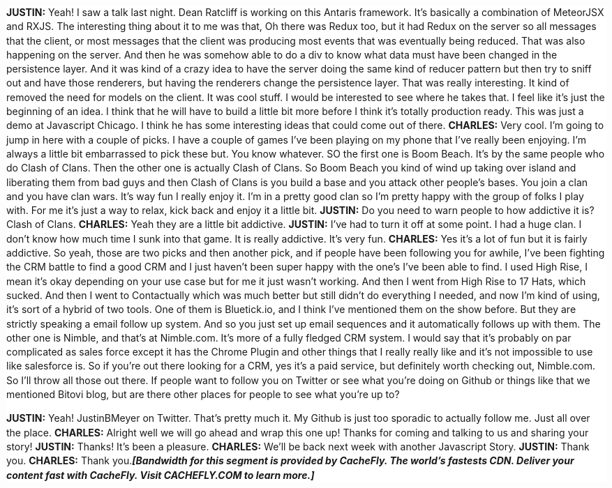 **JUSTIN:** Yeah! I saw a talk last night. Dean Ratcliff is working on this Antaris framework. It’s basically a combination of MeteorJSX and RXJS. The interesting thing about it to me was that, Oh there was Redux too, but it had Redux on the server so all messages that the client, or most messages that the client was producing most events that was eventually being reduced. That was also happening on the server. And then he was somehow able to do a div to know what data must have been changed in the persistence layer. And it was kind of a crazy idea to have the server doing the same kind of reducer pattern but then try to sniff out and have those renderers, but having the renderers change the persistence layer. That was really interesting. It kind of removed the need for models on the client. It was cool stuff. I would be interested to see where he takes that. I feel like it’s just the beginning of an idea. I think that he will have to build a little bit more before I think it’s totally production ready. This was just a demo at Javascript Chicago. I think he has some interesting ideas that could come out of there. **CHARLES:** Very cool. I’m going to jump in here with a couple of picks. I have a couple of games I’ve been playing on my phone that I’ve really been enjoying. I’m always a little bit embarrassed to pick these but. You know whatever. SO the first one is Boom Beach. It’s by the same people who do Clash of Clans. Then the other one is actually Clash of Clans. So Boom Beach you kind of wind up taking over island and liberating them from bad guys and then Clash of Clans is you build a base and you attack other people’s bases. You join a clan and you have clan wars. It’s way fun I really enjoy it. I’m in a pretty good clan so I’m pretty happy with the group of folks I play with. For me it’s just a way to relax, kick back and enjoy it a little bit. **JUSTIN:** Do you need to warn people to how addictive it is? Clash of Clans. **CHARLES:** Yeah they are a little bit addictive. **JUSTIN:** I’ve had to turn it off at some point. I had a huge clan. I don’t know how much time I sunk into that game. It is really addictive. It’s very fun. **CHARLES:** Yes it’s a lot of fun but it is fairly addictive. So yeah, those are two picks and then another pick, and if people have been following you for awhile, I’ve been fighting the CRM battle to find a good CRM and I just haven’t been super happy with the one’s I’ve been able to find. I used High Rise, I mean it’s okay depending on your use case but for me it just wasn’t working. And then I went from High Rise to 17 Hats, which sucked. And then I went to Contactually which was much better but still didn’t do everything I needed, and now I’m kind of using, it’s sort of a hybrid of two tools. One of them is Bluetick.io, and I think I’ve mentioned them on the show before. But they are strictly speaking a email follow up system. And so you just set up email sequences and it automatically follows up with them. The other one is Nimble, and that’s at Nimble.com. It’s more of a fully fledged CRM system. I would say that it’s probably on par complicated as sales force except it has the Chrome Plugin and other things that I really really like and it’s not impossible to use like salesforce is. So if you’re out there looking for a CRM, yes it’s a paid service, but definitely worth checking out, Nimble.com. So I’ll throw all those out there. If people want to follow you on Twitter or see what you’re doing on Github or things like that we mentioned Bitovi blog, but are there other places for people to see what you’re up to?

**JUSTIN:** Yeah! JustinBMeyer on Twitter. That’s pretty much it. My Github is just too sporadic to actually follow me. Just all over the place. **CHARLES:** Alright well we will go ahead and wrap this one up! Thanks for coming and talking to us and sharing your story! **JUSTIN:** Thanks! It’s been a pleasure. **CHARLES:** We’ll be back next week with another Javascript Story. **JUSTIN:** Thank you. **CHARLES:** Thank you._**[Bandwidth for this segment is provided by CacheFly. The world’s fastests CDN. Deliver your content fast with CacheFly. Visit CACHEFLY.COM to learn more.]**_
